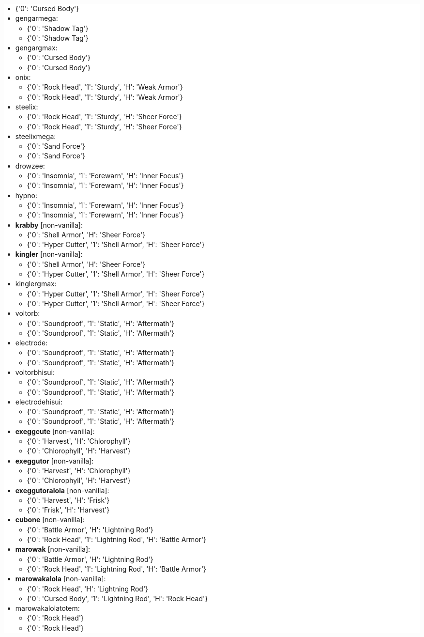   * {'0': 'Cursed Body'}
* gengarmega:
  * {'0': 'Shadow Tag'}
  * {'0': 'Shadow Tag'}
* gengargmax:
  * {'0': 'Cursed Body'}
  * {'0': 'Cursed Body'}
* onix:
  * {'0': 'Rock Head', '1': 'Sturdy', 'H': 'Weak Armor'}
  * {'0': 'Rock Head', '1': 'Sturdy', 'H': 'Weak Armor'}
* steelix:
  * {'0': 'Rock Head', '1': 'Sturdy', 'H': 'Sheer Force'}
  * {'0': 'Rock Head', '1': 'Sturdy', 'H': 'Sheer Force'}
* steelixmega:
  * {'0': 'Sand Force'}
  * {'0': 'Sand Force'}
* drowzee:
  * {'0': 'Insomnia', '1': 'Forewarn', 'H': 'Inner Focus'}
  * {'0': 'Insomnia', '1': 'Forewarn', 'H': 'Inner Focus'}
* hypno:
  * {'0': 'Insomnia', '1': 'Forewarn', 'H': 'Inner Focus'}
  * {'0': 'Insomnia', '1': 'Forewarn', 'H': 'Inner Focus'}
* **krabby** [non-vanilla]:
  * {'0': 'Shell Armor', 'H': 'Sheer Force'}
  * {'0': 'Hyper Cutter', '1': 'Shell Armor', 'H': 'Sheer Force'}
* **kingler** [non-vanilla]:
  * {'0': 'Shell Armor', 'H': 'Sheer Force'}
  * {'0': 'Hyper Cutter', '1': 'Shell Armor', 'H': 'Sheer Force'}
* kinglergmax:
  * {'0': 'Hyper Cutter', '1': 'Shell Armor', 'H': 'Sheer Force'}
  * {'0': 'Hyper Cutter', '1': 'Shell Armor', 'H': 'Sheer Force'}
* voltorb:
  * {'0': 'Soundproof', '1': 'Static', 'H': 'Aftermath'}
  * {'0': 'Soundproof', '1': 'Static', 'H': 'Aftermath'}
* electrode:
  * {'0': 'Soundproof', '1': 'Static', 'H': 'Aftermath'}
  * {'0': 'Soundproof', '1': 'Static', 'H': 'Aftermath'}
* voltorbhisui:
  * {'0': 'Soundproof', '1': 'Static', 'H': 'Aftermath'}
  * {'0': 'Soundproof', '1': 'Static', 'H': 'Aftermath'}
* electrodehisui:
  * {'0': 'Soundproof', '1': 'Static', 'H': 'Aftermath'}
  * {'0': 'Soundproof', '1': 'Static', 'H': 'Aftermath'}
* **exeggcute** [non-vanilla]:
  * {'0': 'Harvest', 'H': 'Chlorophyll'}
  * {'0': 'Chlorophyll', 'H': 'Harvest'}
* **exeggutor** [non-vanilla]:
  * {'0': 'Harvest', 'H': 'Chlorophyll'}
  * {'0': 'Chlorophyll', 'H': 'Harvest'}
* **exeggutoralola** [non-vanilla]:
  * {'0': 'Harvest', 'H': 'Frisk'}
  * {'0': 'Frisk', 'H': 'Harvest'}
* **cubone** [non-vanilla]:
  * {'0': 'Battle Armor', 'H': 'Lightning Rod'}
  * {'0': 'Rock Head', '1': 'Lightning Rod', 'H': 'Battle Armor'}
* **marowak** [non-vanilla]:
  * {'0': 'Battle Armor', 'H': 'Lightning Rod'}
  * {'0': 'Rock Head', '1': 'Lightning Rod', 'H': 'Battle Armor'}
* **marowakalola** [non-vanilla]:
  * {'0': 'Rock Head', 'H': 'Lightning Rod'}
  * {'0': 'Cursed Body', '1': 'Lightning Rod', 'H': 'Rock Head'}
* marowakalolatotem:
  * {'0': 'Rock Head'}
  * {'0': 'Rock Head'}